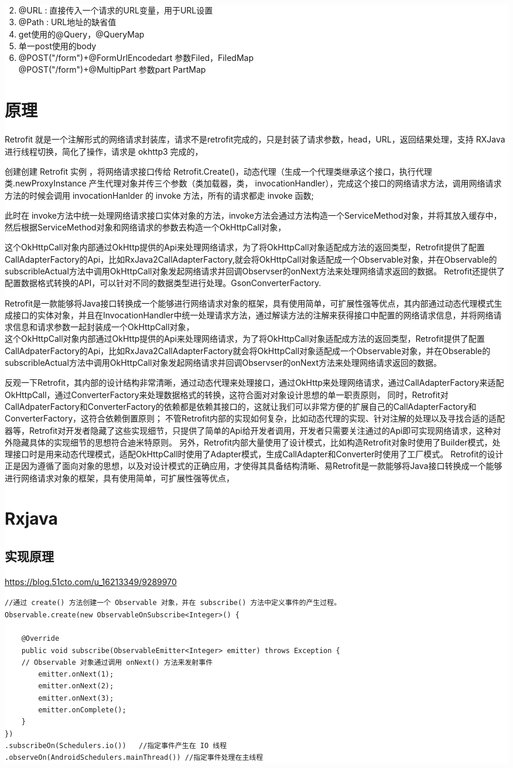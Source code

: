 2. @URL : 直接传入一个请求的URL变量，用于URL设置                           
3. @Path : URL地址的缺省值              
4. get使用的@Query，@QueryMap                    
5. 单一post使用的body                    
6. @POST("/form")+@FormUrlEncodedart 参数Filed，FiledMap          
   @POST("/form")+@MultipPart 参数part PartMap              

# 原理
Retrofit 就是一个注解形式的网络请求封装库，请求不是retrofit完成的，只是封装了请求参数，head，URL，返回结果处理，支持 RXJava进行线程切换，简化了操作，请求是 okhttp3 完成的，

创建创建 Retrofit 实例 ，将网络请求接口传给 Retrofit.Create()，动态代理（生成一个代理类继承这个接口，执行代理类.newProxyInstance 产生代理对象并传三个参数（类加载器，类，
invocationHandler），完成这个接口的网络请求方法，调用网络请求方法的时候会调用 invocationHanlder 的 invoke 方法，所有的请求都走 invoke 函数;         

此时在 invoke方法中统一处理网络请求接口实体对象的方法，invoke方法会通过方法构造一个ServiceMethod对象，并将其放入缓存中， 然后根据ServiceMethod对象和网络请求的参数去构造一个OkHttpCall对象，

这个OkHttpCall对象内部通过OkHttp提供的Api来处理网络请求，为了将OkHttpCall对象适配成方法的返回类型，Retrofit提供了配置CallAdapterFactory的Api，比如RxJava2CallAdapterFactory,就会将OkHttpCall对象适配成一个Observable对象，并在Observable的subscribleActual方法中调用OkHttpCall对象发起网络请求并回调Observser的onNext方法来处理网络请求返回的数据。
Retrofit还提供了配置数据格式转换的API，可以针对不同的数据类型进行处理。GsonConverterFactory.    

Retrofit是一款能够将Java接口转换成一个能够进行网络请求对象的框架，具有使用简单，可扩展性强等优点，其内部通过动态代理模式生成接口的实体对象，并且在InvocationHandler中统一处理请求方法，通过解读方法的注解来获得接口中配置的网络请求信息，并将网络请求信息和请求参数一起封装成一个OkHttpCall对象，          
这个OkHttpCall对象内部通过OkHttp提供的Api来处理网络请求，为了将OkHttpCall对象适配成方法的返回类型，Retrofit提供了配置CallAdpaterFactory的Api，比如RxJava2CallAdapterFactory就会将OkHttpCall对象适配成一个Observable对象，并在Obserable的subscribleActual方法中调用OkHttpCall对象发起网络请求并回调Observser的onNext方法来处理网络请求返回的数据。              

反观一下Retrofit，其内部的设计结构非常清晰，通过动态代理来处理接口，通过OkHttp来处理网络请求，通过CallAdapterFactory来适配OkHttpCall，通过ConverterFactory来处理数据格式的转换，这符合面对对象设计思想的单一职责原则，
同时，Retrofit对CallAdpaterFactory和ConverterFactory的依赖都是依赖其接口的，这就让我们可以非常方便的扩展自己的CallAdapterFactory和ConverterFactory，这符合依赖倒置原则；
不管Retrofit内部的实现如何复杂，比如动态代理的实现、针对注解的处理以及寻找合适的适配器等，Retrofit对开发者隐藏了这些实现细节，只提供了简单的Api给开发者调用，开发者只需要关注通过的Api即可实现网络请求，这种对外隐藏具体的实现细节的思想符合迪米特原则。
另外，Retrofit内部大量使用了设计模式，比如构造Retrofit对象时使用了Builder模式，处理接口时是用来动态代理模式，适配OkHttpCall时使用了Adapter模式，生成CallAdapter和Converter时使用了工厂模式。
Retrofit的设计正是因为遵循了面向对象的思想，以及对设计模式的正确应用，才使得其具备结构清晰、易Retrofit是一款能够将Java接口转换成一个能够进行网络请求对象的框架，具有使用简单，可扩展性强等优点，


# Rxjava
## 实现原理
https://blog.51cto.com/u_16213349/9289970

    //通过 create() 方法创建一个 Observable 对象，并在 subscribe() 方法中定义事件的产生过程。
    Observable.create(new ObservableOnSubscribe<Integer>() {
    
        @Override
        public void subscribe(ObservableEmitter<Integer> emitter) throws Exception {
        // Observable 对象通过调用 onNext() 方法来发射事件
            emitter.onNext(1);
            emitter.onNext(2);
            emitter.onNext(3);
            emitter.onComplete();
        }
    })
    .subscribeOn(Schedulers.io())   //指定事件产生在 IO 线程
    .observeOn(AndroidSchedulers.mainThread()) //指定事件处理在主线程
